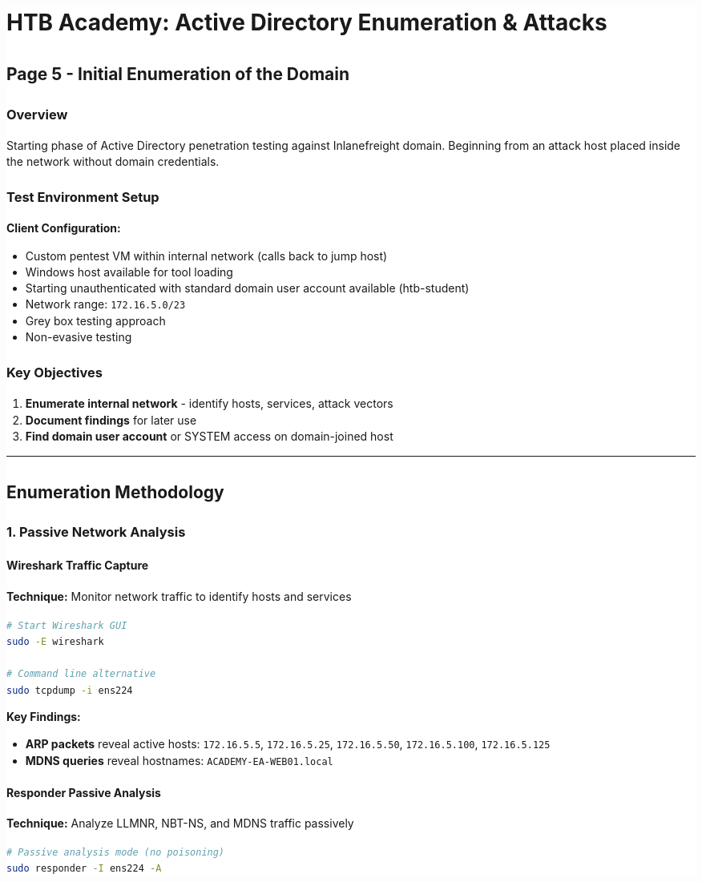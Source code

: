 # HTB Academy: Active Directory Enumeration & Attacks
## Page 5 - Initial Enumeration of the Domain

### Overview
Starting phase of Active Directory penetration testing against Inlanefreight domain. Beginning from an attack host placed inside the network without domain credentials.

### Test Environment Setup
**Client Configuration:**
- Custom pentest VM within internal network (calls back to jump host)
- Windows host available for tool loading
- Starting unauthenticated with standard domain user account available (htb-student)
- Network range: `172.16.5.0/23`
- Grey box testing approach
- Non-evasive testing

### Key Objectives
1. **Enumerate internal network** - identify hosts, services, attack vectors
2. **Document findings** for later use  
3. **Find domain user account** or SYSTEM access on domain-joined host

---

## Enumeration Methodology

### 1. Passive Network Analysis

#### Wireshark Traffic Capture
**Technique:** Monitor network traffic to identify hosts and services
```bash
# Start Wireshark GUI
sudo -E wireshark

# Command line alternative
sudo tcpdump -i ens224
```

**Key Findings:**
- **ARP packets** reveal active hosts: `172.16.5.5`, `172.16.5.25`, `172.16.5.50`, `172.16.5.100`, `172.16.5.125`
- **MDNS queries** reveal hostnames: `ACADEMY-EA-WEB01.local`

#### Responder Passive Analysis
**Technique:** Analyze LLMNR, NBT-NS, and MDNS traffic passively
```bash
# Passive analysis mode (no poisoning)
sudo responder -I ens224 -A
```
